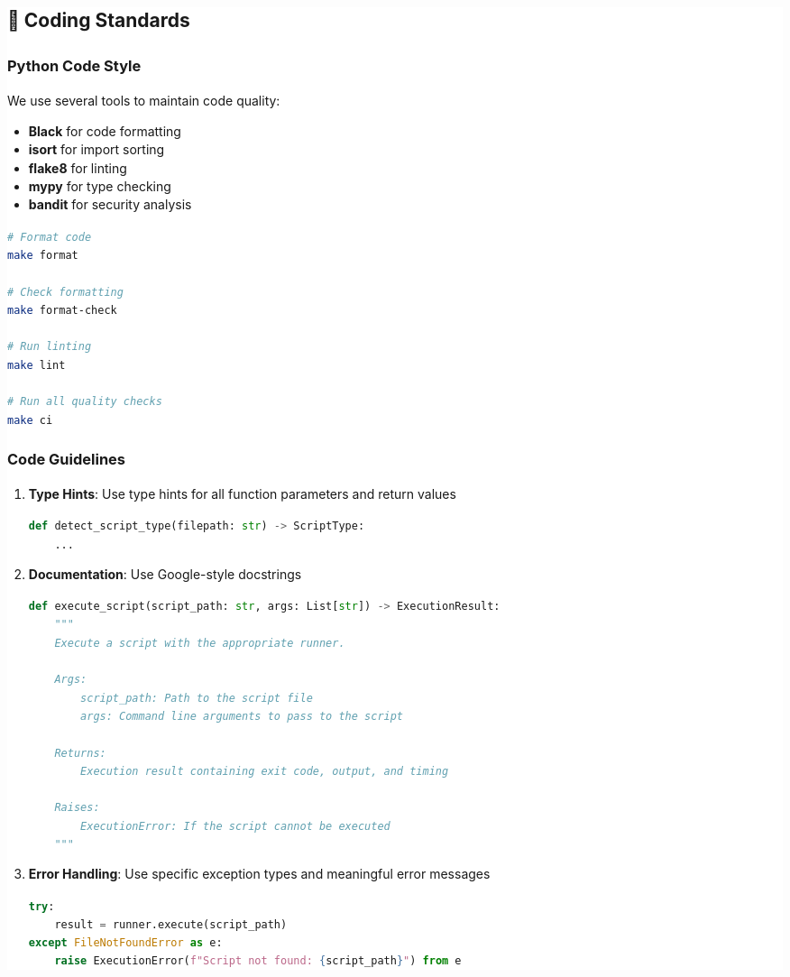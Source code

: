 ## 📝 Coding Standards

### Python Code Style

We use several tools to maintain code quality:

- **Black** for code formatting
- **isort** for import sorting
- **flake8** for linting
- **mypy** for type checking
- **bandit** for security analysis

```bash
# Format code
make format

# Check formatting
make format-check

# Run linting
make lint

# Run all quality checks
make ci
```

### Code Guidelines

1. **Type Hints**: Use type hints for all function parameters and return values
   ```python
   def detect_script_type(filepath: str) -> ScriptType:
       ...
   ```

2. **Documentation**: Use Google-style docstrings
   ```python
   def execute_script(script_path: str, args: List[str]) -> ExecutionResult:
       """
       Execute a script with the appropriate runner.
       
       Args:
           script_path: Path to the script file
           args: Command line arguments to pass to the script
           
       Returns:
           Execution result containing exit code, output, and timing
           
       Raises:
           ExecutionError: If the script cannot be executed
       """
   ```

3. **Error Handling**: Use specific exception types and meaningful error messages
   ```python
   try:
       result = runner.execute(script_path)
   except FileNotFoundError as e:
       raise ExecutionError(f"Script not found: {script_path}") from e
   ```
